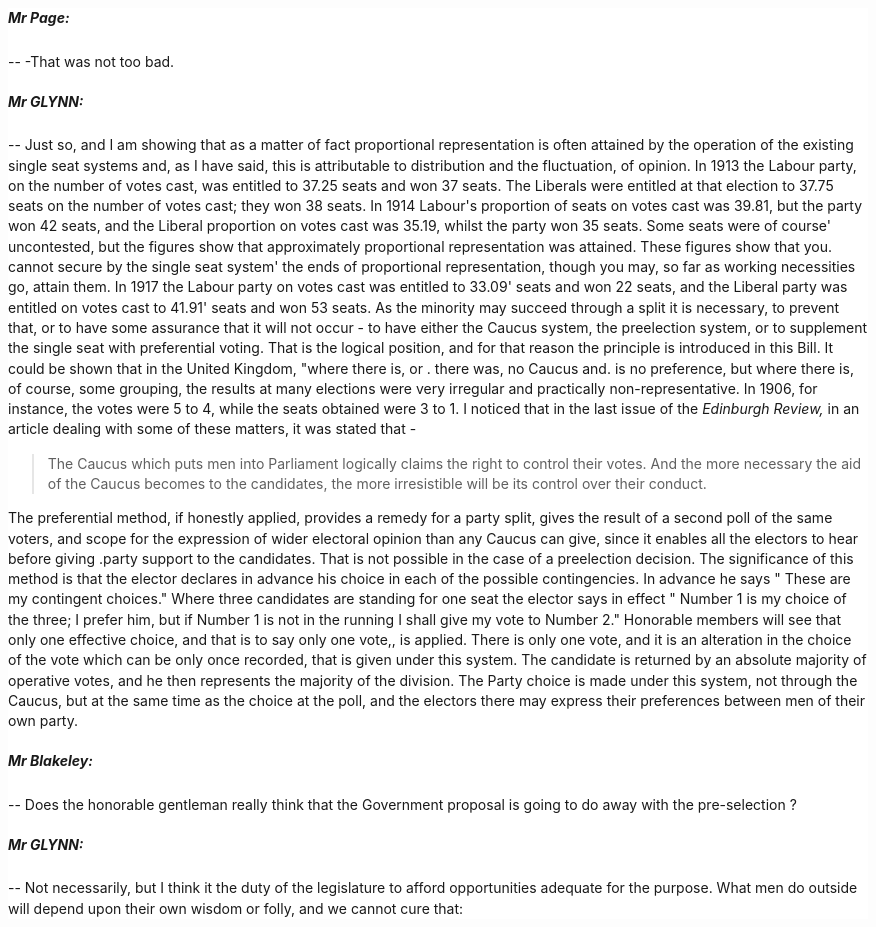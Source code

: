 ##### Mr Page:

-- -That was not too bad. 

##### Mr GLYNN:

-- Just so, and I am showing that as a matter of fact proportional representation is often attained by the operation of the existing single seat systems and, as I have said, this is attributable to distribution and the fluctuation, of opinion. In 1913 the Labour party, on the number of votes cast, was entitled to 37.25 seats and won 37 seats. The Liberals were entitled at that election to 37.75 seats on the number of votes cast; they won 38 seats. In 1914 Labour's proportion of seats on votes cast was 39.81, but the party won 42 seats, and the Liberal proportion on votes cast was 35.19, whilst the party won 35 seats. Some seats were of course' uncontested, but the figures show that approximately proportional representation was attained. These figures show that you. cannot secure by the single seat system' the ends of proportional representation, though you may, so far as working necessities go, attain them. In 1917 the Labour party on votes cast was entitled to 33.09' seats and won 22 seats, and the Liberal party was entitled on votes cast to 41.91' seats and won 53 seats. As the minority may succeed through a split it is necessary, to prevent that, or to have some assurance that it will not occur - to have either the Caucus system, the preelection system, or to supplement the single seat with preferential voting. That is the logical position, and for that reason the principle is introduced in this Bill. It could be shown that in the United Kingdom, "where there is, or . there was, no Caucus and. is no preference, but where there is, of course, some grouping, the results at many elections were very irregular and practically non-representative. In 1906, for instance, the votes were 5 to 4, while the seats obtained were 3 to 1. I noticed that in the last issue of the  *Edinburgh Review,*  in an article dealing with some of these matters, it was stated that - 

  >The Caucus which puts men into Parliament logically claims the right to control their votes. And the more necessary the aid of the Caucus becomes to the candidates, the more irresistible will be its control over their conduct. 

The preferential method, if honestly applied, provides a remedy for a party split, gives the result of a second poll of the same voters, and scope for the expression of wider electoral opinion than any Caucus can give, since it enables all the electors to hear before giving .party support to the candidates. That is not possible in the case of a preelection decision. The significance of this method is that the elector declares in advance his choice in each of the possible contingencies. In advance he says " These are my contingent choices." Where three candidates are standing for one seat the elector says in effect " Number 1 is my choice of the three; I prefer him, but if Number 1 is not in the running I shall give my vote to Number 2." Honorable members will see that only one effective choice, and that is to say only one vote,, is applied. There is only one vote, and it is an alteration in the choice of the vote which can be only once recorded, that is given under this system. The candidate is returned by an absolute majority of operative votes, and he then represents the majority of the division. The Party choice is made under this system, not through the Caucus, but at the same time as the choice at the poll, and the electors there may express their preferences between men of their own party. 

##### Mr Blakeley:

-- Does the honorable gentleman really think that the Government proposal is going to do away with the pre-selection ? 

##### Mr GLYNN:

-- Not necessarily, but I think it the duty of the legislature to  afford  opportunities adequate for the purpose. What men do outside will depend upon their own wisdom or folly, and we cannot cure that: 

